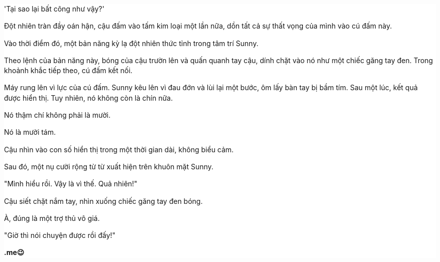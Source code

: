 'Tại sao lại bất công như vậy?'

Đột nhiên tràn đầy oán hận, cậu đấm vào tấm kim loại một lần nữa, dồn tất cả sự thất vọng của mình vào cú đấm này.

Vào thời điểm đó, một bản năng kỳ lạ đột nhiên thức tỉnh trong tâm trí Sunny.

Theo lệnh của bản năng này, bóng của cậu trườn lên và quấn quanh tay cậu, dính chặt vào nó như một chiếc găng tay đen. Trong khoảnh khắc tiếp theo, cú đấm kết nối.

Máy rung lên vì lực của cú đấm. Sunny kêu lên vì đau đớn và lùi lại một bước, ôm lấy bàn tay bị bầm tím. Sau một lúc, kết quả được hiển thị. Tuy nhiên, nó không còn là chín nữa.

Nó thậm chí không phải là mười.

Nó là mười tám.

Cậu nhìn vào con số hiển thị trong một thời gian dài, không biểu cảm.

Sau đó, một nụ cười rộng từ từ xuất hiện trên khuôn mặt Sunny.

"Mình hiểu rồi. Vậy là vì thế. Quả nhiên!"

Cậu siết chặt nắm tay, nhìn xuống chiếc găng tay đen bóng.

À, đúng là một trợ thủ vô giá.

"Giờ thì nói chuyện được rồi đấy!"

**.me😉**